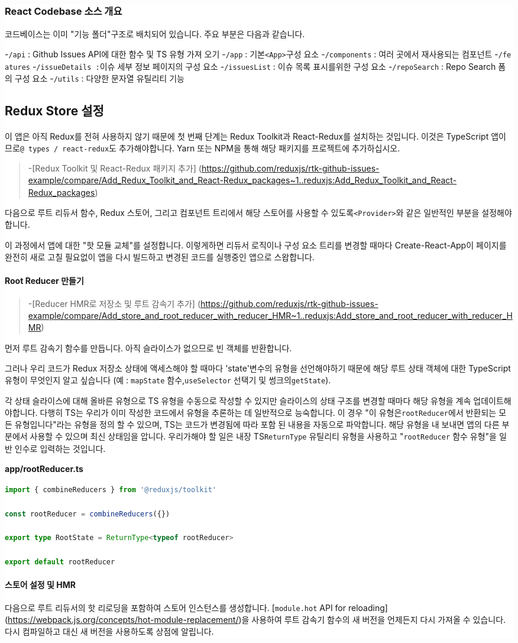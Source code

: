 ### React Codebase 소스 개요

코드베이스는 이미 "기능 폴더"구조로 배치되어 있습니다. 주요 부분은 다음과 같습니다.

-`/api` : Github Issues API에 대한 함수 및 TS 유형 가져 오기
-`/app` : 기본`<App>`구성 요소
-`/components` : 여러 곳에서 재사용되는 컴포넌트
-`/features`
  -`/issueDetails :`이슈 세부 정보 페이지의 구성 요소
  -`/issuesList` : 이슈 목록 표시를위한 구성 요소
  -`/repoSearch` : Repo Search 폼의 구성 요소
-`/utils` : 다양한 문자열 유틸리티 기능

## Redux Store 설정

이 앱은 아직 Redux를 전혀 사용하지 않기 때문에 첫 번째 단계는 Redux Toolkit과 React-Redux를 설치하는 것입니다. 이것은 TypeScript 앱이므로`@ types / react-redux`도 추가해야합니다. Yarn 또는 NPM을 통해 해당 패키지를 프로젝트에 추가하십시오.

>-[Redux Toolkit 및 React-Redux 패키지 추가] (https://github.com/reduxjs/rtk-github-issues-example/compare/Add_Redux_Toolkit_and_React-Redux_packages~1..reduxjs:Add_Redux_Toolkit_and_React-Redux_packages)

다음으로 루트 리듀서 함수, Redux 스토어, 그리고 컴포넌트 트리에서 해당 스토어를 사용할 수 있도록`<Provider>`와 같은 일반적인 부분을 설정해야합니다.

이 과정에서 앱에 대한 "핫 모듈 교체"를 설정합니다. 이렇게하면 리듀서 로직이나 구성 요소 트리를 변경할 때마다 Create-React-App이 페이지를 완전히 새로 고칠 필요없이 앱을 다시 빌드하고 변경된 코드를 실행중인 앱으로 스왑합니다.

#### Root Reducer 만들기

>-[Reducer HMR로 저장소 및 루트 감속기 추가] (https://github.com/reduxjs/rtk-github-issues-example/compare/Add_store_and_root_reducer_with_reducer_HMR~1..reduxjs:Add_store_and_root_reducer_with_reducer_HMR)

먼저 루트 감속기 함수를 만듭니다. 아직 슬라이스가 없으므로 빈 객체를 반환합니다.

그러나 우리 코드가 Redux 저장소 상태에 액세스해야 할 때마다 'state'변수의 유형을 선언해야하기 때문에 해당 루트 상태 객체에 대한 TypeScript 유형이 무엇인지 알고 싶습니다 (예 : `mapState` 함수,`useSelector` 선택기 및 썽크의`getState`).

각 상태 슬라이스에 대해 올바른 유형으로 TS 유형을 수동으로 작성할 수 있지만 슬라이스의 상태 구조를 변경할 때마다 해당 유형을 계속 업데이트해야합니다. 다행히 TS는 우리가 이미 작성한 코드에서 유형을 추론하는 데 일반적으로 능숙합니다. 이 경우 "이 유형은`rootReducer`에서 반환되는 모든 유형입니다"라는 유형을 정의 할 수 있으며, TS는 코드가 변경됨에 따라 포함 된 내용을 자동으로 파악합니다. 해당 유형을 내 보내면 앱의 다른 부분에서 사용할 수 있으며 최신 상태임을 압니다. 우리가해야 할 일은 내장 TS`ReturnType` 유틸리티 유형을 사용하고 "`rootReducer` 함수 유형"을 일반 인수로 입력하는 것입니다.

**app/rootReducer.ts**

```ts
import { combineReducers } from '@reduxjs/toolkit'

const rootReducer = combineReducers({})

export type RootState = ReturnType<typeof rootReducer>

export default rootReducer
```

#### 스토어 설정 및 HMR

다음으로 루트 리듀서의 핫 리로딩을 포함하여 스토어 인스턴스를 생성합니다. [`module.hot` API for reloading] (https://webpack.js.org/concepts/hot-module-replacement/)을 사용하여 루트 감속기 함수의 새 버전을 언제든지 다시 가져올 수 있습니다. 다시 컴파일하고 대신 새 버전을 사용하도록 상점에 알립니다.
